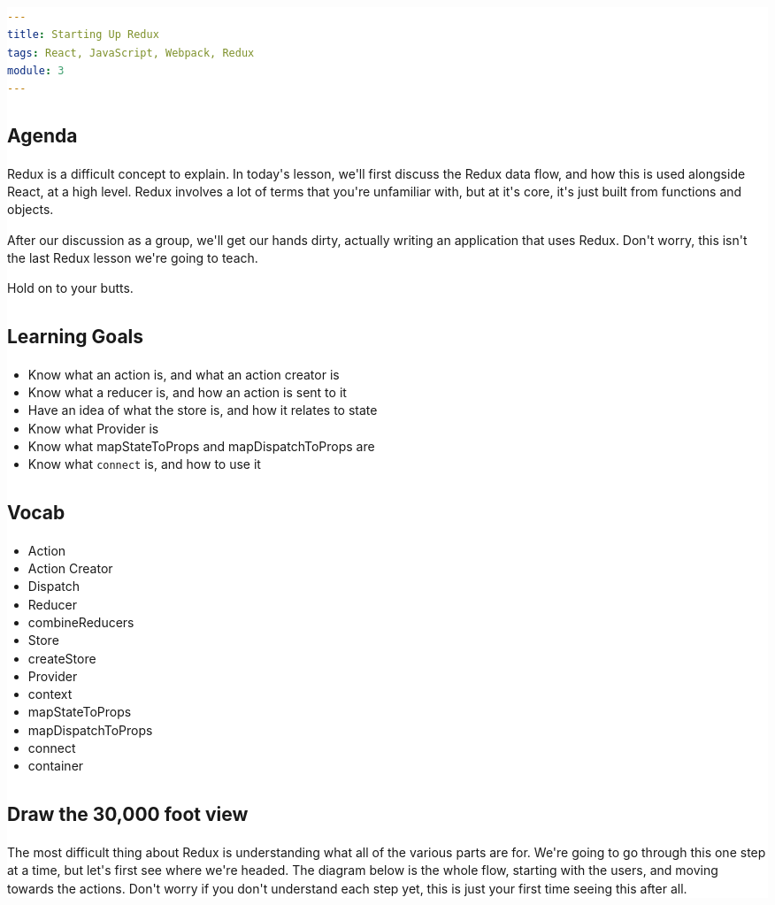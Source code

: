 ```yaml
---
title: Starting Up Redux
tags: React, JavaScript, Webpack, Redux
module: 3
---
```


## Agenda

Redux is a difficult concept to explain. In today's lesson, we'll first discuss
the Redux data flow, and how this is used alongside React, at a high level.
Redux involves a lot of terms that you're unfamiliar with, but at it's core,
it's just built from functions and objects.

After our discussion as a group, we'll get our hands dirty, actually writing 
an application that uses Redux. Don't worry, this isn't the last Redux lesson 
we're going to teach.

Hold on to your butts.

## Learning Goals

- Know what an action is, and what an action creator is
- Know what a reducer is, and how an action is sent to it
- Have an idea of what the store is, and how it relates to state
- Know what Provider is
- Know what mapStateToProps and mapDispatchToProps are
- Know what `connect` is, and how to use it

## Vocab

- Action
- Action Creator
- Dispatch
- Reducer
- combineReducers
- Store
- createStore
- Provider
- context
- mapStateToProps
- mapDispatchToProps
- connect
- container

## Draw the 30,000 foot view

The most difficult thing about Redux is understanding what all of the various
parts are for. We're going to go through this one step at a time, but let's
first see where we're headed. The diagram below is the whole flow, starting with
the users, and moving towards the actions. Don't worry if you don't understand
each step yet, this is just your first time seeing this after all.
